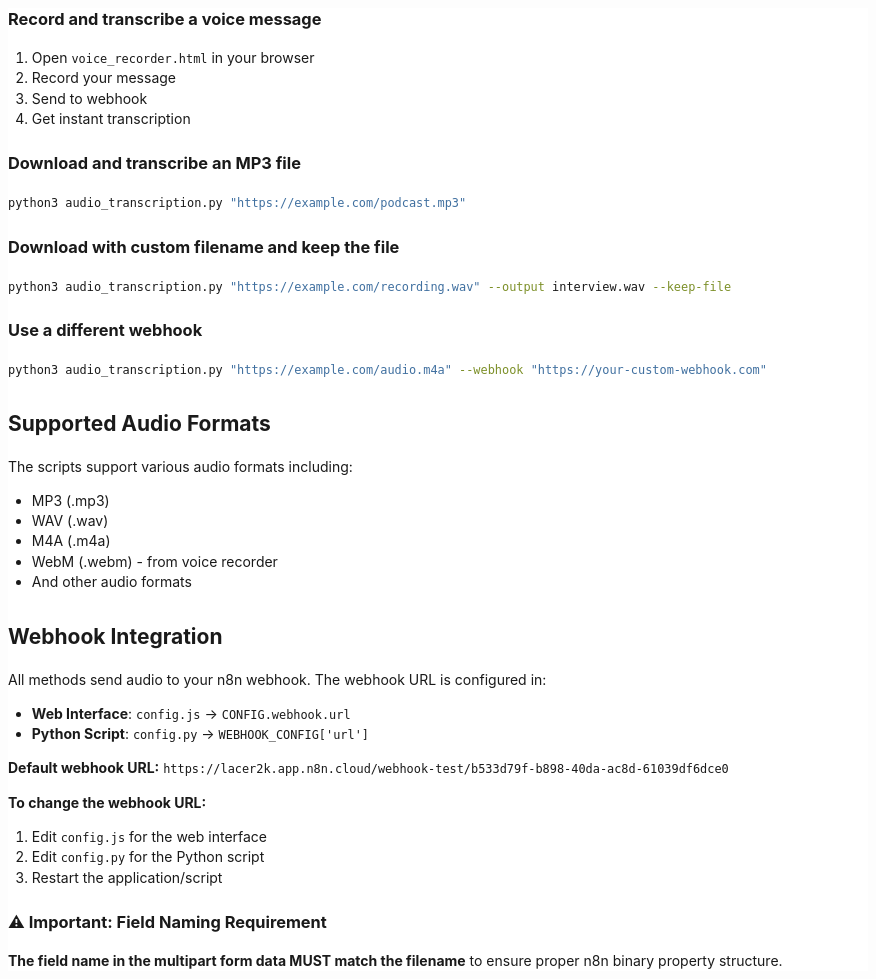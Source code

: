### Record and transcribe a voice message
1. Open `voice_recorder.html` in your browser
2. Record your message
3. Send to webhook
4. Get instant transcription

### Download and transcribe an MP3 file
```bash
python3 audio_transcription.py "https://example.com/podcast.mp3"
```

### Download with custom filename and keep the file
```bash
python3 audio_transcription.py "https://example.com/recording.wav" --output interview.wav --keep-file
```

### Use a different webhook
```bash
python3 audio_transcription.py "https://example.com/audio.m4a" --webhook "https://your-custom-webhook.com"
```

## Supported Audio Formats

The scripts support various audio formats including:
- MP3 (.mp3)
- WAV (.wav)
- M4A (.m4a)
- WebM (.webm) - from voice recorder
- And other audio formats

## Webhook Integration

All methods send audio to your n8n webhook. The webhook URL is configured in:

- **Web Interface**: `config.js` → `CONFIG.webhook.url`
- **Python Script**: `config.py` → `WEBHOOK_CONFIG['url']`

**Default webhook URL:**
`https://lacer2k.app.n8n.cloud/webhook-test/b533d79f-b898-40da-ac8d-61039df6dce0`

**To change the webhook URL:**
1. Edit `config.js` for the web interface
2. Edit `config.py` for the Python script
3. Restart the application/script

### ⚠️ Important: Field Naming Requirement

**The field name in the multipart form data MUST match the filename** to ensure proper n8n binary property structure.
